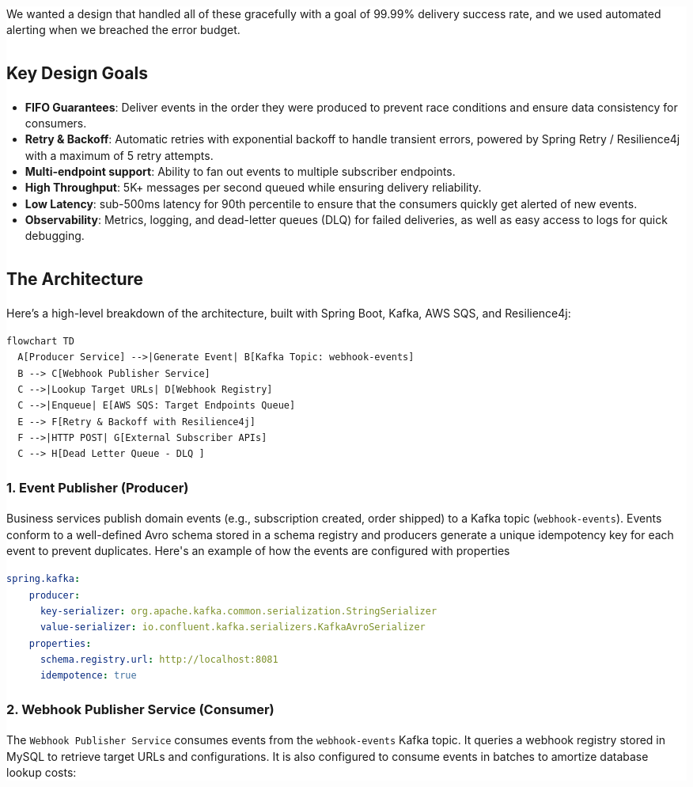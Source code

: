 We wanted a design that handled all of these gracefully with a goal of 99.99% delivery success rate, and we used automated alerting when we breached the error budget.

## Key Design Goals

-   **FIFO Guarantees**: Deliver events in the order they were produced to prevent race conditions and ensure data consistency for consumers.
-   **Retry & Backoff**: Automatic retries with exponential backoff to handle transient errors, powered by Spring Retry / Resilience4j with a maximum of 5 retry attempts.
-   **Multi-endpoint support**: Ability to fan out events to multiple subscriber endpoints.
-   **High Throughput**: 5K+ messages per second queued while ensuring delivery reliability.
-   **Low Latency**: sub-500ms latency for 90th percentile to ensure that the consumers quickly get alerted of new events.
-   **Observability**: Metrics, logging, and dead-letter queues (DLQ) for failed deliveries, as well as easy access to logs for quick debugging.

## The Architecture

Here’s a high-level breakdown of the architecture, built with Spring Boot, Kafka, AWS SQS, and Resilience4j:

```mermaid
flowchart TD
  A[Producer Service] -->|Generate Event| B[Kafka Topic: webhook-events]
  B --> C[Webhook Publisher Service]
  C -->|Lookup Target URLs| D[Webhook Registry]
  C -->|Enqueue| E[AWS SQS: Target Endpoints Queue]
  E --> F[Retry & Backoff with Resilience4j]
  F -->|HTTP POST| G[External Subscriber APIs]
  C --> H[Dead Letter Queue - DLQ ]
```

### 1. Event Publisher (Producer)

Business services publish domain events (e.g., subscription created, order shipped) to a Kafka topic (`webhook-events`). Events conform to a well-defined Avro schema stored in a schema registry and producers generate a unique idempotency key for each event to prevent duplicates.
Here's an example of how the events are configured with properties

```yaml
spring.kafka:
    producer:
      key-serializer: org.apache.kafka.common.serialization.StringSerializer
      value-serializer: io.confluent.kafka.serializers.KafkaAvroSerializer
    properties:
      schema.registry.url: http://localhost:8081
      idempotence: true
```

### 2. Webhook Publisher Service (Consumer)

The `Webhook Publisher Service` consumes events from the `webhook-events` Kafka topic. It queries a webhook registry stored in MySQL to retrieve target URLs and configurations.
It is also configured to consume events in batches to amortize database lookup costs:
